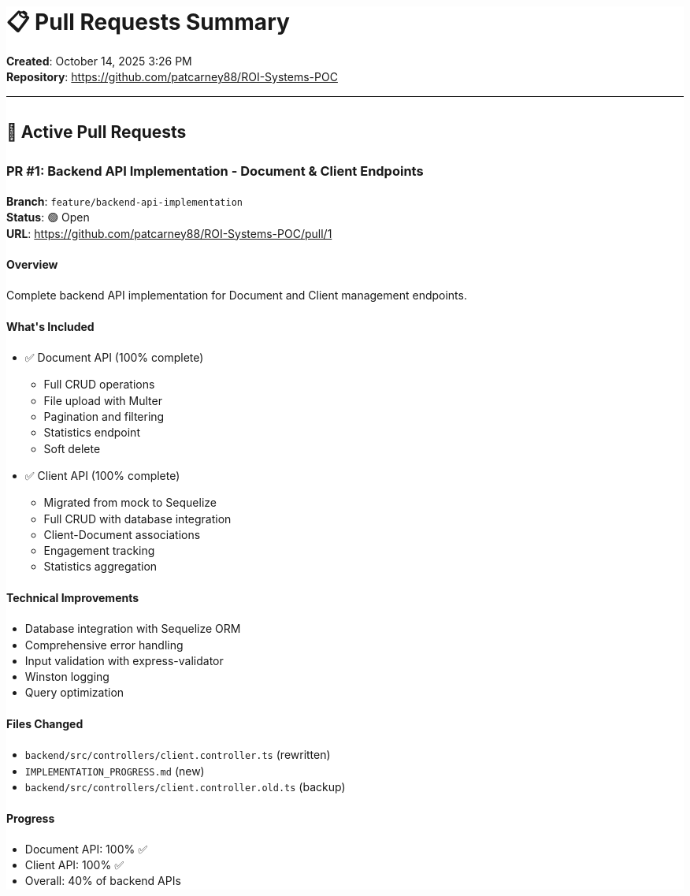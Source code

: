 # 📋 Pull Requests Summary

**Created**: October 14, 2025 3:26 PM  
**Repository**: https://github.com/patcarney88/ROI-Systems-POC

---

## 🎯 Active Pull Requests

### PR #1: Backend API Implementation - Document & Client Endpoints
**Branch**: `feature/backend-api-implementation`  
**Status**: 🟢 Open  
**URL**: https://github.com/patcarney88/ROI-Systems-POC/pull/1

#### Overview
Complete backend API implementation for Document and Client management endpoints.

#### What's Included
- ✅ Document API (100% complete)
  - Full CRUD operations
  - File upload with Multer
  - Pagination and filtering
  - Statistics endpoint
  - Soft delete
  
- ✅ Client API (100% complete)
  - Migrated from mock to Sequelize
  - Full CRUD with database integration
  - Client-Document associations
  - Engagement tracking
  - Statistics aggregation

#### Technical Improvements
- Database integration with Sequelize ORM
- Comprehensive error handling
- Input validation with express-validator
- Winston logging
- Query optimization

#### Files Changed
- `backend/src/controllers/client.controller.ts` (rewritten)
- `IMPLEMENTATION_PROGRESS.md` (new)
- `backend/src/controllers/client.controller.old.ts` (backup)

#### Progress
- Document API: 100% ✅
- Client API: 100% ✅
- Overall: 40% of backend APIs
